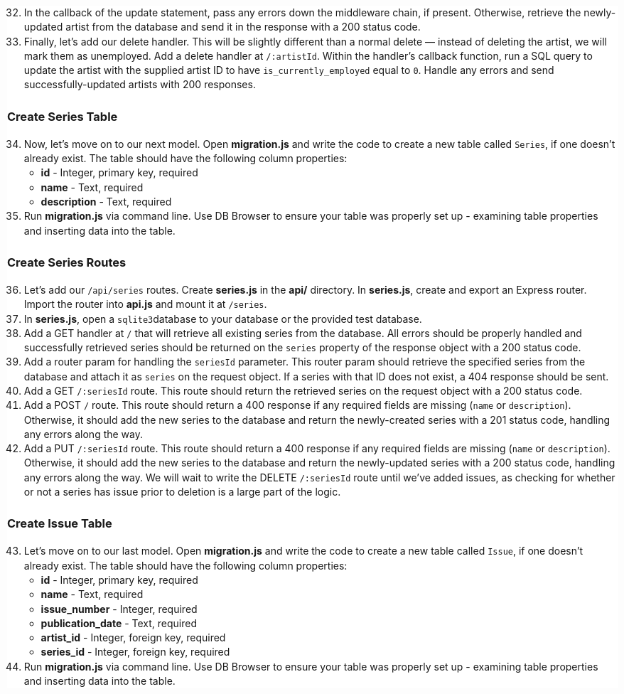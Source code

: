 32. In the callback of the update statement, pass any errors down the middleware chain, if present. Otherwise, retrieve the newly-updated artist from the database and send it in the response with a 200 status code. 
33. Finally, let’s add our delete handler. This will be slightly different than a normal delete — instead of deleting the artist, we will mark them as unemployed.
	Add a delete handler at `/:artistId`. Within the handler’s callback function, run a SQL query to update the artist with the supplied artist ID to have `is_currently_employed` equal to `0`.
	Handle any errors and send successfully-updated artists with 200 responses.

### Create Series Table
34. Now, let’s move on to our next model. Open **migration.js** and write the code to create a new table called `Series`, if one doesn’t already exist. The table should have the following column properties:
	- **id** - Integer, primary key, required
	- **name** - Text, required
	- **description** - Text, required
35. Run **migration.js** via command line. Use DB Browser to ensure your table was properly set up - examining table properties and inserting data into the table.

### Create Series Routes
36. Let’s add our `/api/series` routes.
	Create **series.js** in the **api/** directory. In **series.js**, create and export an Express router.
	Import the router into **api.js** and mount it at `/series`.
37. In **series.js**, open a `sqlite3`database to your database or the provided test database.
38. Add a GET handler at `/` that will retrieve all existing series from the database.
	All errors should be properly handled and successfully retrieved series should be returned on the `series` property of the response object with a 200 status code.
39. Add a router param for handling the `seriesId` parameter. This router param should retrieve the specified series from the database and attach it as `series` on the request object. If a series with that ID does not exist, a 404 response should be sent.
40. Add a GET `/:seriesId` route. This route should return the retrieved series on the request object with a 200 status code.
41. Add a POST `/` route. This route should return a 400 response if any required fields are missing (`name` or `description`). Otherwise, it should add the new series to the database and return the newly-created series with a 201 status code, handling any errors along the way.
42. Add a PUT `/:seriesId` route. This route should return a 400 response if any required fields are missing (`name` or `description`). Otherwise, it should add the new series to the database and return the newly-updated series with a 200 status code, handling any errors along the way.
	We will wait to write the DELETE `/:seriesId` route until we’ve added issues, as checking for whether or not a series has issue prior to deletion is a large part of the logic.

### Create Issue Table
43. Let’s move on to our last model. Open **migration.js** and write the code to create a new table called `Issue`, if one doesn’t already exist. The table should have the following column properties:
	- **id** - Integer, primary key, required
	- **name** - Text, required
	- **issue_number** - Integer, required
	- **publication_date** - Text, required
	- **artist_id** - Integer, foreign key, required
	- **series_id** - Integer, foreign key, required
44. Run **migration.js** via command line. Use DB Browser to ensure your table was properly set up - examining table properties and inserting data into the table.
